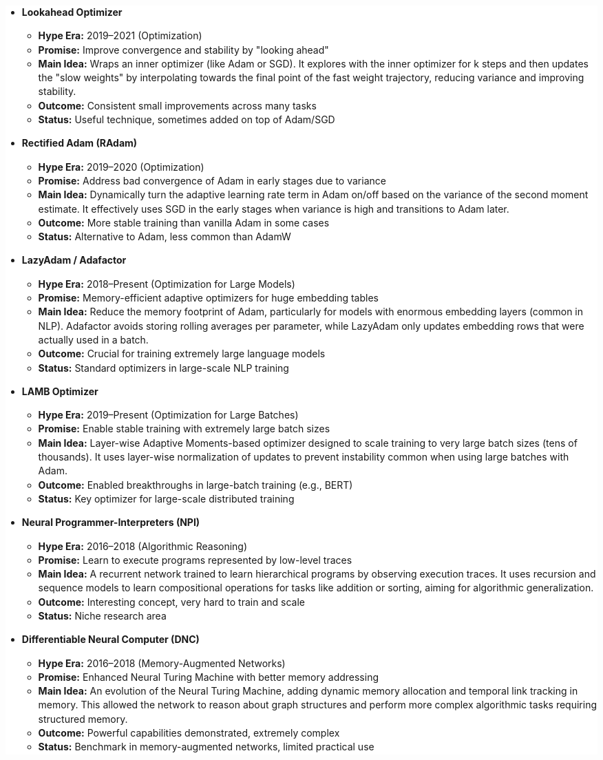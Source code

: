 - **Lookahead Optimizer**
  - **Hype Era:** 2019–2021 (Optimization)
  - **Promise:** Improve convergence and stability by "looking ahead"
  - **Main Idea:** Wraps an inner optimizer (like Adam or SGD). It explores with the inner optimizer for k steps and then updates the "slow weights" by interpolating towards the final point of the fast weight trajectory, reducing variance and improving stability.
  - **Outcome:** Consistent small improvements across many tasks
  - **Status:** Useful technique, sometimes added on top of Adam/SGD

- **Rectified Adam (RAdam)**
  - **Hype Era:** 2019–2020 (Optimization)
  - **Promise:** Address bad convergence of Adam in early stages due to variance
  - **Main Idea:** Dynamically turn the adaptive learning rate term in Adam on/off based on the variance of the second moment estimate. It effectively uses SGD in the early stages when variance is high and transitions to Adam later.
  - **Outcome:** More stable training than vanilla Adam in some cases
  - **Status:** Alternative to Adam, less common than AdamW

- **LazyAdam / Adafactor**
  - **Hype Era:** 2018–Present (Optimization for Large Models)
  - **Promise:** Memory-efficient adaptive optimizers for huge embedding tables
  - **Main Idea:** Reduce the memory footprint of Adam, particularly for models with enormous embedding layers (common in NLP). Adafactor avoids storing rolling averages per parameter, while LazyAdam only updates embedding rows that were actually used in a batch.
  - **Outcome:** Crucial for training extremely large language models
  - **Status:** Standard optimizers in large-scale NLP training

- **LAMB Optimizer**
  - **Hype Era:** 2019–Present (Optimization for Large Batches)
  - **Promise:** Enable stable training with extremely large batch sizes
  - **Main Idea:** Layer-wise Adaptive Moments-based optimizer designed to scale training to very large batch sizes (tens of thousands). It uses layer-wise normalization of updates to prevent instability common when using large batches with Adam.
  - **Outcome:** Enabled breakthroughs in large-batch training (e.g., BERT)
  - **Status:** Key optimizer for large-scale distributed training

- **Neural Programmer-Interpreters (NPI)**
  - **Hype Era:** 2016–2018 (Algorithmic Reasoning)
  - **Promise:** Learn to execute programs represented by low-level traces
  - **Main Idea:** A recurrent network trained to learn hierarchical programs by observing execution traces. It uses recursion and sequence models to learn compositional operations for tasks like addition or sorting, aiming for algorithmic generalization.
  - **Outcome:** Interesting concept, very hard to train and scale
  - **Status:** Niche research area

- **Differentiable Neural Computer (DNC)**
  - **Hype Era:** 2016–2018 (Memory-Augmented Networks)
  - **Promise:** Enhanced Neural Turing Machine with better memory addressing
  - **Main Idea:** An evolution of the Neural Turing Machine, adding dynamic memory allocation and temporal link tracking in memory. This allowed the network to reason about graph structures and perform more complex algorithmic tasks requiring structured memory.
  - **Outcome:** Powerful capabilities demonstrated, extremely complex
  - **Status:** Benchmark in memory-augmented networks, limited practical use
